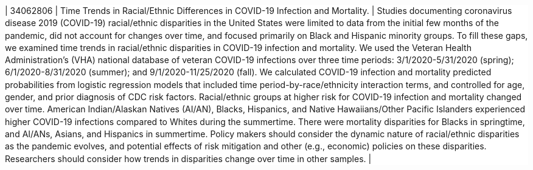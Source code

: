 | 34062806 | Time Trends in Racial/Ethnic Differences in COVID-19 Infection and Mortality.                                                                                                                                       | Studies documenting coronavirus disease 2019 (COVID-19) racial/ethnic disparities in the United States were limited to data from the initial few months of the pandemic, did not account for changes over time, and focused primarily on Black and Hispanic minority groups. To fill these gaps, we examined time trends in racial/ethnic disparities in COVID-19 infection and mortality. We used the Veteran Health Administration’s (VHA) national database of veteran COVID-19 infections over three time periods: 3/1/2020-5/31/2020 (spring); 6/1/2020-8/31/2020 (summer); and 9/1/2020-11/25/2020 (fall). We calculated COVID-19 infection and mortality predicted probabilities from logistic regression models that included time period-by-race/ethnicity interaction terms, and controlled for age, gender, and prior diagnosis of CDC risk factors. Racial/ethnic groups at higher risk for COVID-19 infection and mortality changed over time. American Indian/Alaskan Natives (AI/AN), Blacks, Hispanics, and Native Hawaiians/Other Pacific Islanders experienced higher COVID-19 infections compared to Whites during the summertime. There were mortality disparities for Blacks in springtime, and AI/ANs, Asians, and Hispanics in summertime. Policy makers should consider the dynamic nature of racial/ethnic disparities as the pandemic evolves, and potential effects of risk mitigation and other (e.g., economic) policies on these disparities. Researchers should consider how trends in disparities change over time in other samples.                                                                                                                                                                                                                                                                                                                                                                                                                                                                                                                                                                                                                                                                                                                                                                                                                                                                                                                                                                                                                                                                                                                                                                                                                                                                                                                                                                                                                                                                                                                                                                                                                                                                                                                                                                                                                                                                                                                                                                                                                                                                                                                                                                                                                                                                                                                                                                                                                                                                                                                                                                   |